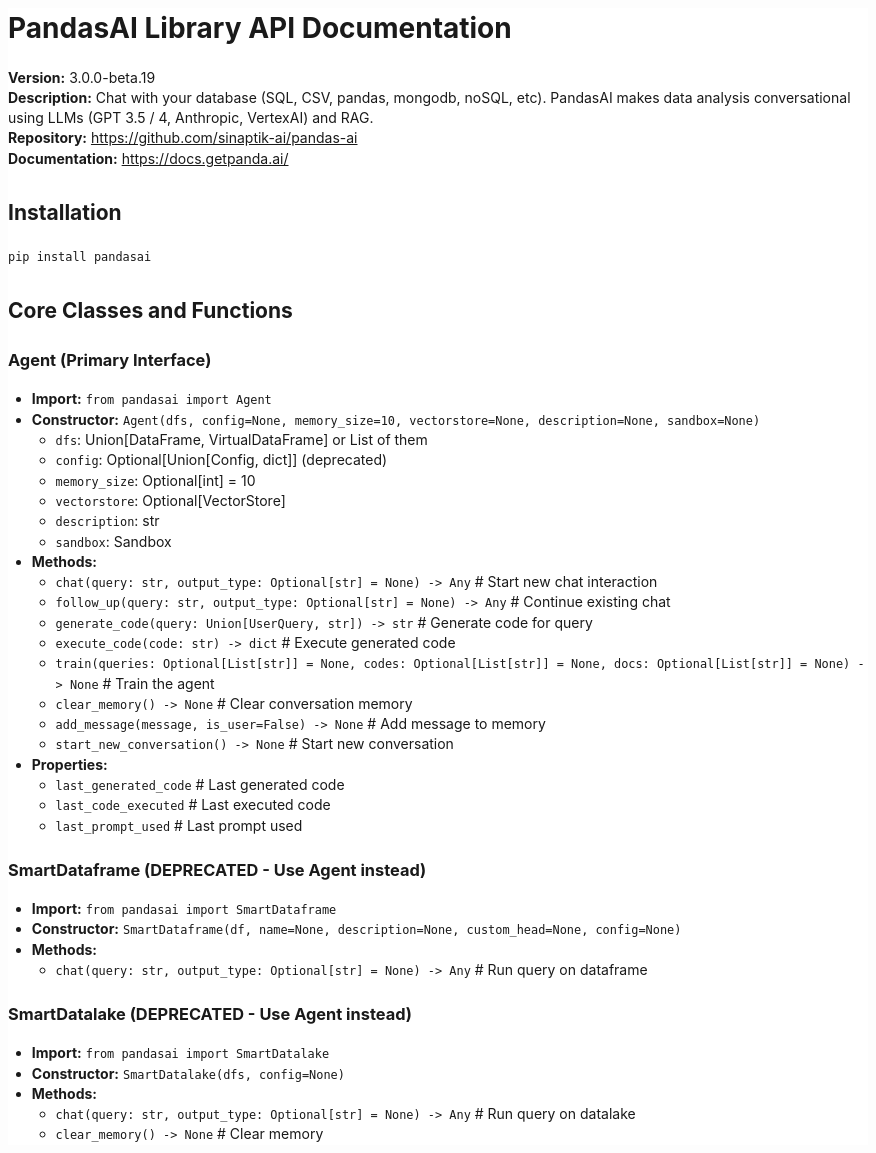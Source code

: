 # PandasAI Library API Documentation

**Version:** 3.0.0-beta.19  
**Description:** Chat with your database (SQL, CSV, pandas, mongodb, noSQL, etc). PandasAI makes data analysis conversational using LLMs (GPT 3.5 / 4, Anthropic, VertexAI) and RAG.  
**Repository:** https://github.com/sinaptik-ai/pandas-ai  
**Documentation:** https://docs.getpanda.ai/  

## Installation

```bash
pip install pandasai
```

## Core Classes and Functions

### Agent (Primary Interface)
- **Import:** `from pandasai import Agent`
- **Constructor:** `Agent(dfs, config=None, memory_size=10, vectorstore=None, description=None, sandbox=None)`
  - `dfs`: Union[DataFrame, VirtualDataFrame] or List of them
  - `config`: Optional[Union[Config, dict]] (deprecated)
  - `memory_size`: Optional[int] = 10
  - `vectorstore`: Optional[VectorStore]
  - `description`: str
  - `sandbox`: Sandbox
- **Methods:**
  - `chat(query: str, output_type: Optional[str] = None) -> Any` # Start new chat interaction
  - `follow_up(query: str, output_type: Optional[str] = None) -> Any` # Continue existing chat
  - `generate_code(query: Union[UserQuery, str]) -> str` # Generate code for query
  - `execute_code(code: str) -> dict` # Execute generated code
  - `train(queries: Optional[List[str]] = None, codes: Optional[List[str]] = None, docs: Optional[List[str]] = None) -> None` # Train the agent
  - `clear_memory() -> None` # Clear conversation memory
  - `add_message(message, is_user=False) -> None` # Add message to memory
  - `start_new_conversation() -> None` # Start new conversation
- **Properties:**
  - `last_generated_code` # Last generated code
  - `last_code_executed` # Last executed code  
  - `last_prompt_used` # Last prompt used

### SmartDataframe (DEPRECATED - Use Agent instead)
- **Import:** `from pandasai import SmartDataframe`
- **Constructor:** `SmartDataframe(df, name=None, description=None, custom_head=None, config=None)`
- **Methods:**
  - `chat(query: str, output_type: Optional[str] = None) -> Any` # Run query on dataframe

### SmartDatalake (DEPRECATED - Use Agent instead)
- **Import:** `from pandasai import SmartDatalake`
- **Constructor:** `SmartDatalake(dfs, config=None)`
- **Methods:**
  - `chat(query: str, output_type: Optional[str] = None) -> Any` # Run query on datalake
  - `clear_memory() -> None` # Clear memory
